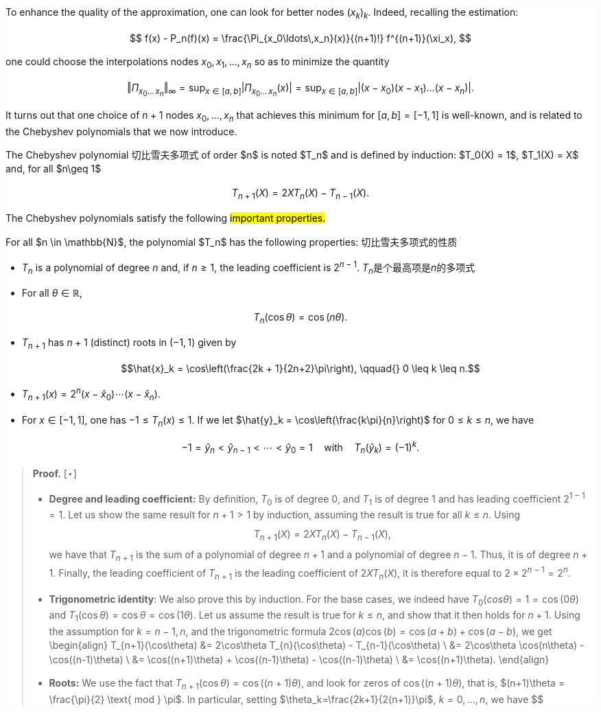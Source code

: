 
To enhance the quality of the approximation, one can look for better nodes $(x_k)_k$. Indeed, recalling the estimation: 

$$
f(x) - P_n(f)(x) = \frac{\Pi_{x_0\ldots\,x_n}(x)}{(n+1)!} f^{(n+1)}(\xi_x),
$$

one could choose the interpolations nodes $x_0, x_1, \ldots, x_n$ so as to minimize the quantity

$$
\left\Vert \Pi_{x_0\ldots\,x_n} \right\Vert_\infty = \sup_{x\in [a,b]}\lvert \Pi_{x_0\ldots\,x_n}(x) \rvert =  \sup_{x\in [a,b]}\lvert (x-x_0)(x-x_1)\ldots(x-x_n) \rvert.
$$

It turns out that one choice of $n+1$ nodes $x_0,\ldots,x_n$ that achieves this minimum for $[a,b] = [-1,1]$ is well-known, and is related to the Chebyshev polynomials that we now introduce.

<div  markdown=1 class="Def"> The Chebyshev polynomial 切比雪夫多项式 of order $n$ is noted $T_n$ and is defined by induction: $T_0(X) = 1$, $T_1(X) = X$ and, for all $n\geq 1$

$$T_{n+1}(X) = 2XT_n(X) - T_{n-1}(X).$$

The Chebyshev polynomials satisfy the following <mark>important properties.</mark>

<div  markdown=1 class="Prop"> For all $n \in \mathbb{N}$, the polynomial $T_n$ has the following properties: 切比雪夫多项式的性质

- $T_n$ is a polynomial of degree $n$ and, if $n\geq 1$, the leading coefficient is $2^{n-1}$. $T_n$是个最高项是$n$的多项式

- For all $\theta \in \mathbb{R}$,

$$ T_n(\cos\theta) = \cos(n\theta). $$

- $T_{n+1}$ has $n+1$ (distinct) roots in $(-1,1)$ given by

$$\hat{x}_k = \cos\left(\frac{2k + 1}{2n+2}\pi\right), \qquad{} 0 \leq k \leq n.$$

- $T_{n+1}(x) = 2^{n}(x-\hat{x}_0)\cdots(x-\hat{x}_{n})$.

- For $x\in [-1,1]$, one has $-1 \leq T_n(x) \leq 1$. If we let $\hat{y}_k = \cos\left(\frac{k\pi}{n}\right)$ for $0\leq k \leq n$, we have

$$-1= \hat{y}_n < \hat{y}_{n-1} < \cdots < \hat{y}_0 = 1 \quad{} \text{with} \quad{} T_n\left(\hat{y}_k\right) = (-1)^{k}.$$

>**Proof.** [$\star$]
>
>- **Degree and leading coefficient:** By definition, $T_0$ is of degree $0$, and $T_1$ is of degree $1$ and has leading coefficient $2^{1-1} = 1$. Let us show the same result for $n+1>1$ by induction, assuming the result is true for all $k \leq n$. Using
$$T_{n+1}(X) = 2XT_{n}(X) - T_{n-1}(X),$$
we have that $T_{n+1}$ is the sum of a polynomial of degree $n+1$ and a polynomial of degree $n-1$. Thus, it is of degree $n+1$. Finally, the leading coefficient of $T_{n+1}$ is the leading coefficient of $2XT_{n}(X)$, it is therefore equal to $2\times 2^{n-1} = 2^n$.
>
>- **Trigonometric identity**: We also prove this by induction. For the base cases, we indeed have $T_0(cos\theta) = 1 = \cos(0\theta)$ and $T_1(\cos\theta) = \cos\theta = \cos(1\theta)$. Let us assume the result is true for $k\leq n$, and show that it then holds for $n+1$. Using the assumption for $k=n-1,n$, and the trigonometric formula $2\cos(a)\cos(b) = \cos(a+b) + \cos(a-b)$, we get
\begin{align}
T_{n+1}(\cos\theta) &= 2\cos\theta T_{n}(\cos\theta) - T_{n-1}(\cos\theta) \\
&= 2\cos\theta \cos(n\theta) - \cos((n-1)\theta) \\
&= \cos((n+1)\theta) + \cos((n-1)\theta) - \cos((n-1)\theta) \\
&= \cos((n+1)\theta). 
\end{align}
>
>- **Roots:** We use the fact that $T_{n+1}(\cos\theta)=\cos((n+1)\theta)$, and look for zeros of $\cos((n+1)\theta)$, that is, $(n+1)\theta = \frac{\pi}{2} \text{ mod } \pi$. In particular, setting $\theta_k=\frac{2k+1}{2(n+1)}\pi$, $k=0,\ldots,n$, we have 
$$